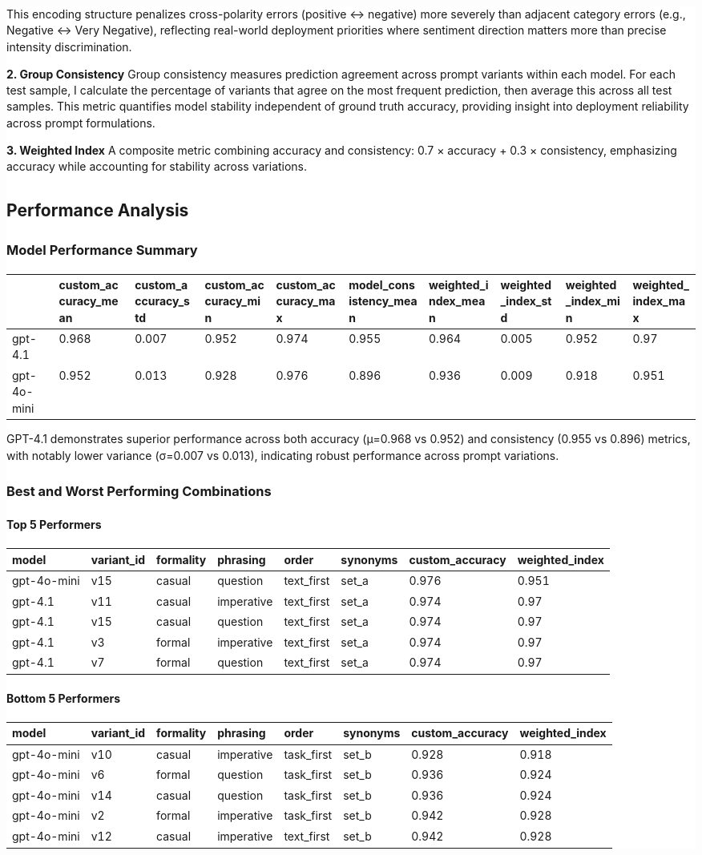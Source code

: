 This encoding structure penalizes cross-polarity errors (positive ↔ negative) more severely than adjacent category errors (e.g., Negative ↔ Very Negative), reflecting real-world deployment priorities where sentiment direction matters more than precise intensity discrimination.

**2. Group Consistency**
Group consistency measures prediction agreement across prompt variants within each model. For each test sample, I calculate the percentage of variants that agree on the most frequent prediction, then average this across all test samples. This metric quantifies model stability independent of ground truth accuracy, providing insight into deployment reliability across prompt formulations.

**3. Weighted Index**
A composite metric combining accuracy and consistency: 0.7 × accuracy + 0.3 × consistency, emphasizing accuracy while accounting for stability across variations.

## Performance Analysis

### Model Performance Summary

|                      | custom_accuracy_mean | custom_accuracy_std | custom_accuracy_min | custom_accuracy_max | model_consistency_mean | weighted_index_mean | weighted_index_std | weighted_index_min | weighted_index_max |
|:---------------------|:---------------------|:--------------------|:--------------------|:--------------------|:-----------------------|:--------------------|:-------------------|:-------------------|:-------------------|
| gpt-4.1              | 0.968                | 0.007               | 0.952               | 0.974               | 0.955                  | 0.964               | 0.005              | 0.952              | 0.97               |
| gpt-4o-mini          | 0.952                | 0.013               | 0.928               | 0.976               | 0.896                  | 0.936               | 0.009              | 0.918              | 0.951              |

GPT-4.1 demonstrates superior performance across both accuracy (μ=0.968 vs 0.952) and consistency (0.955 vs 0.896) metrics, with notably lower variance (σ=0.007 vs 0.013), indicating robust performance across prompt variations.

### Best and Worst Performing Combinations

#### Top 5 Performers
| model       | variant_id | formality | phrasing | order      | synonyms | custom_accuracy | weighted_index |
|:------------|:-----------|:----------|:---------|:-----------|:---------|:----------------|:---------------|
| gpt-4o-mini | v15        | casual    | question | text_first | set_a    | 0.976           | 0.951          |
| gpt-4.1     | v11        | casual    | imperative | text_first | set_a    | 0.974           | 0.97           |
| gpt-4.1     | v15        | casual    | question | text_first | set_a    | 0.974           | 0.97           |
| gpt-4.1     | v3         | formal    | imperative | text_first | set_a    | 0.974           | 0.97           |
| gpt-4.1     | v7         | formal    | question | text_first | set_a    | 0.974           | 0.97           |

#### Bottom 5 Performers
| model       | variant_id | formality | phrasing | order      | synonyms | custom_accuracy | weighted_index |
|:------------|:-----------|:----------|:---------|:-----------|:---------|:----------------|:---------------|
| gpt-4o-mini | v10        | casual    | imperative | task_first | set_b    | 0.928           | 0.918          |
| gpt-4o-mini | v6         | formal    | question | task_first | set_b    | 0.936           | 0.924          |
| gpt-4o-mini | v14        | casual    | question | task_first | set_b    | 0.936           | 0.924          |
| gpt-4o-mini | v2         | formal    | imperative | task_first | set_b    | 0.942           | 0.928          |
| gpt-4o-mini | v12        | casual    | imperative | text_first | set_b    | 0.942           | 0.928          |
